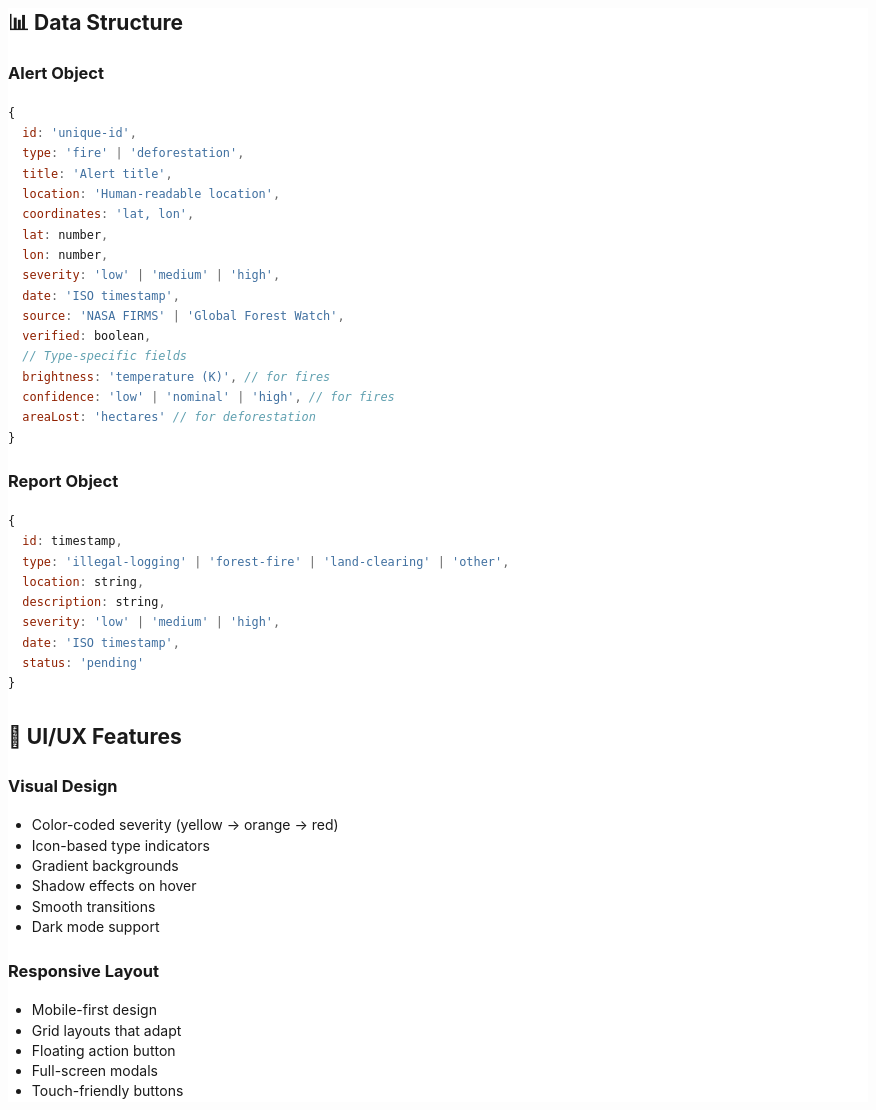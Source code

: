 ## 📊 Data Structure

### Alert Object
```javascript
{
  id: 'unique-id',
  type: 'fire' | 'deforestation',
  title: 'Alert title',
  location: 'Human-readable location',
  coordinates: 'lat, lon',
  lat: number,
  lon: number,
  severity: 'low' | 'medium' | 'high',
  date: 'ISO timestamp',
  source: 'NASA FIRMS' | 'Global Forest Watch',
  verified: boolean,
  // Type-specific fields
  brightness: 'temperature (K)', // for fires
  confidence: 'low' | 'nominal' | 'high', // for fires
  areaLost: 'hectares' // for deforestation
}
```

### Report Object
```javascript
{
  id: timestamp,
  type: 'illegal-logging' | 'forest-fire' | 'land-clearing' | 'other',
  location: string,
  description: string,
  severity: 'low' | 'medium' | 'high',
  date: 'ISO timestamp',
  status: 'pending'
}
```

## 🎨 UI/UX Features

### Visual Design
- Color-coded severity (yellow → orange → red)
- Icon-based type indicators
- Gradient backgrounds
- Shadow effects on hover
- Smooth transitions
- Dark mode support

### Responsive Layout
- Mobile-first design
- Grid layouts that adapt
- Floating action button
- Full-screen modals
- Touch-friendly buttons
